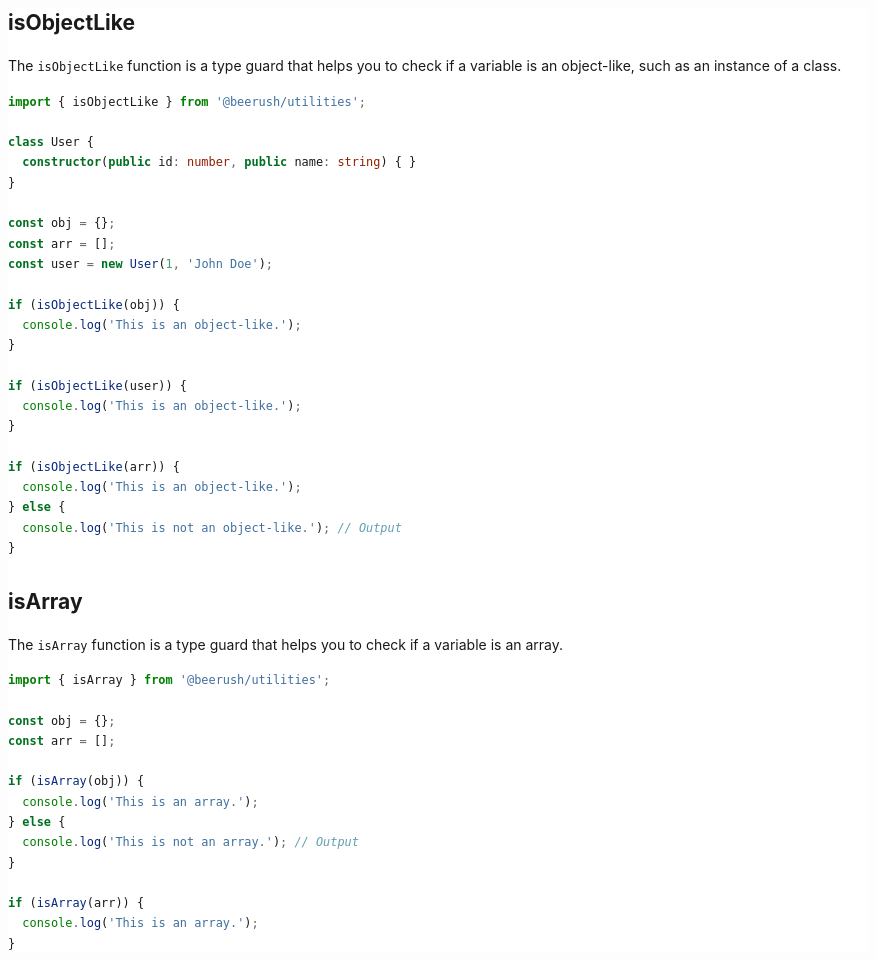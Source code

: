 ## isObjectLike

The `isObjectLike` function is a type guard that helps you to check if a variable is an object-like, such as an instance
of a class.

```typescript
import { isObjectLike } from '@beerush/utilities';

class User {
  constructor(public id: number, public name: string) { }
}

const obj = {};
const arr = [];
const user = new User(1, 'John Doe');

if (isObjectLike(obj)) {
  console.log('This is an object-like.');
}

if (isObjectLike(user)) {
  console.log('This is an object-like.');
}

if (isObjectLike(arr)) {
  console.log('This is an object-like.');
} else {
  console.log('This is not an object-like.'); // Output
}
```

## isArray

The `isArray` function is a type guard that helps you to check if a variable is an array.

```typescript
import { isArray } from '@beerush/utilities';

const obj = {};
const arr = [];

if (isArray(obj)) {
  console.log('This is an array.');
} else {
  console.log('This is not an array.'); // Output
}

if (isArray(arr)) {
  console.log('This is an array.');
}
```

